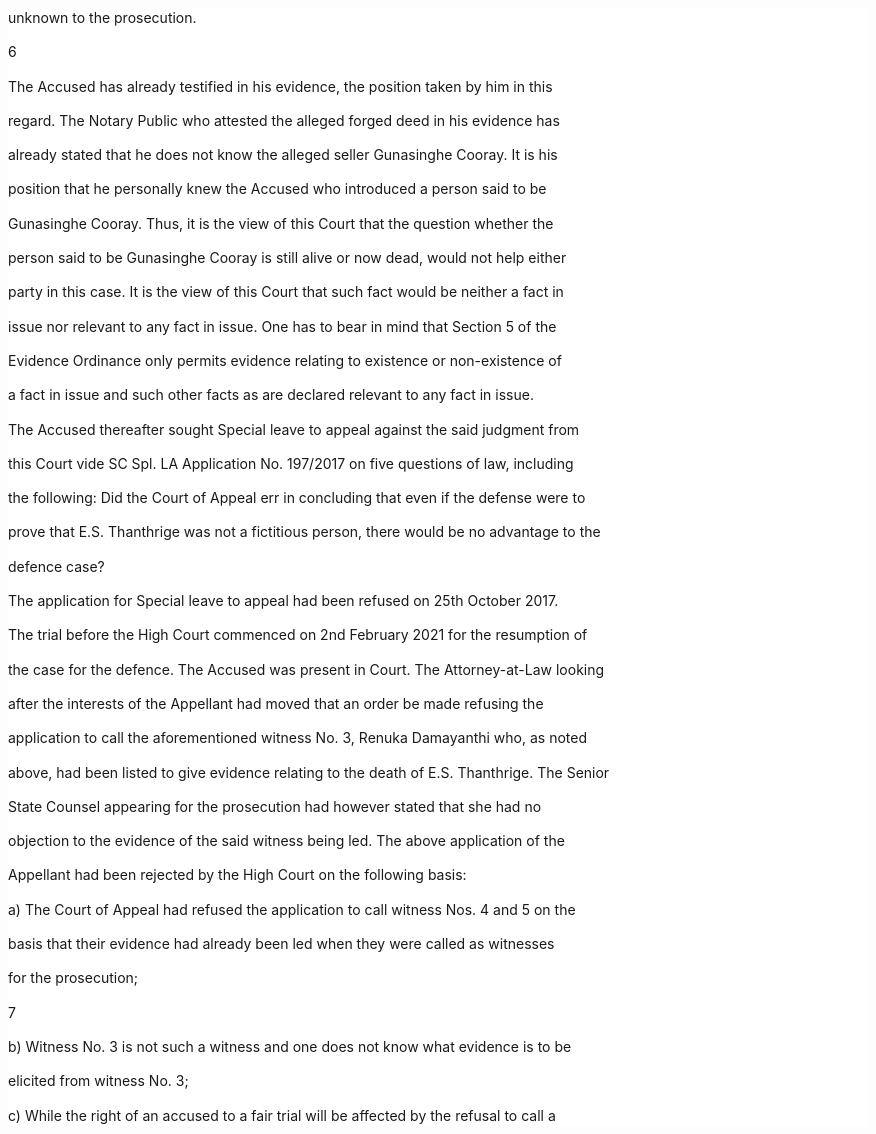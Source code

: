 unknown to the prosecution.

6

The Accused has already testified in his evidence, the position taken by him in this

regard. The Notary Public who attested the alleged forged deed in his evidence has

already stated that he does not know the alleged seller Gunasinghe Cooray. It is his

position that he personally knew the Accused who introduced a person said to be

Gunasinghe Cooray. Thus, it is the view of this Court that the question whether the

person said to be Gunasinghe Cooray is still alive or now dead, would not help either

party in this case. It is the view of this Court that such fact would be neither a fact in

issue nor relevant to any fact in issue. One has to bear in mind that Section 5 of the

Evidence Ordinance only permits evidence relating to existence or non-existence of

a fact in issue and such other facts as are declared relevant to any fact in issue.

The Accused thereafter sought Special leave to appeal against the said judgment from

this Court vide SC Spl. LA Application No. 197/2017 on five questions of law, including

the following: Did the Court of Appeal err in concluding that even if the defense were to

prove that E.S. Thanthrige was not a fictitious person, there would be no advantage to the

defence case?

The application for Special leave to appeal had been refused on 25th October 2017.

The trial before the High Court commenced on 2nd February 2021 for the resumption of

the case for the defence. The Accused was present in Court. The Attorney-at-Law looking

after the interests of the Appellant had moved that an order be made refusing the

application to call the aforementioned witness No. 3, Renuka Damayanthi who, as noted

above, had been listed to give evidence relating to the death of E.S. Thanthrige. The Senior

State Counsel appearing for the prosecution had however stated that she had no

objection to the evidence of the said witness being led. The above application of the

Appellant had been rejected by the High Court on the following basis:

a) The Court of Appeal had refused the application to call witness Nos. 4 and 5 on the

basis that their evidence had already been led when they were called as witnesses

for the prosecution;

7

b) Witness No. 3 is not such a witness and one does not know what evidence is to be

elicited from witness No. 3;

c) While the right of an accused to a fair trial will be affected by the refusal to call a
